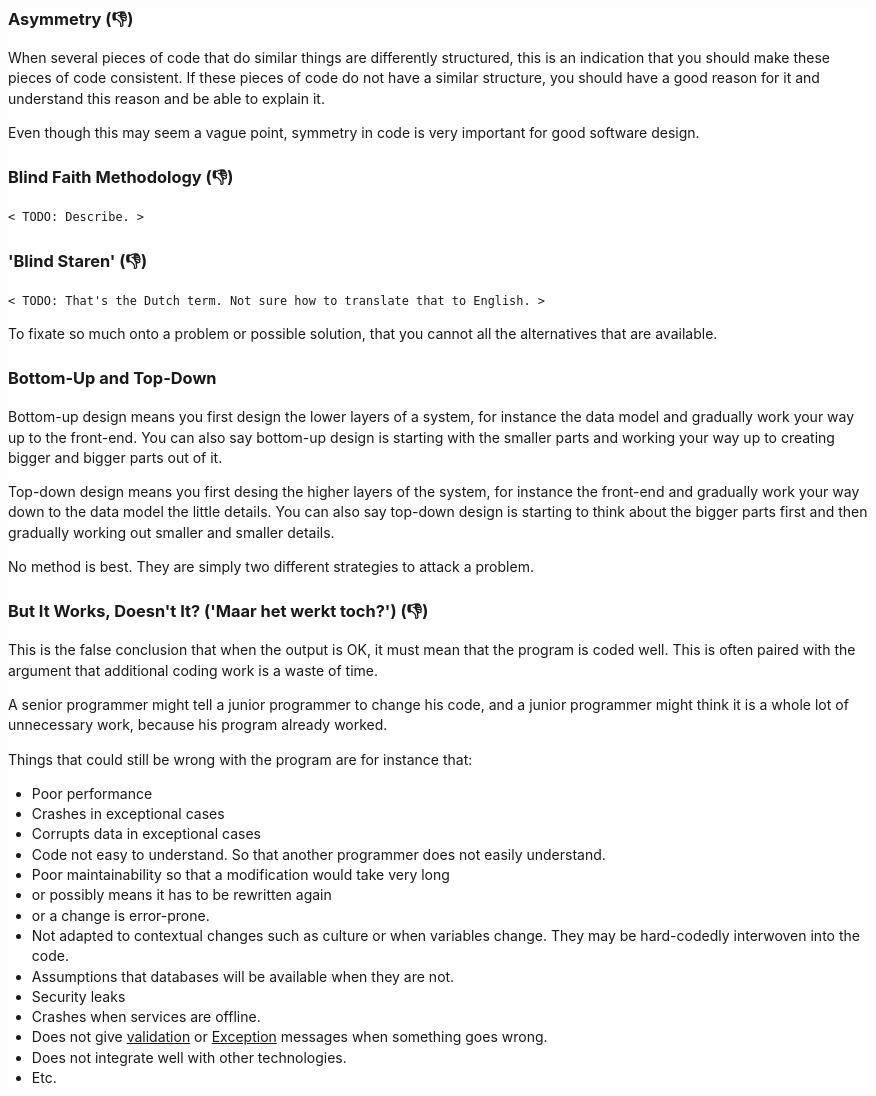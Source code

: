 ### Asymmetry (👎)

When several pieces of code that do similar things are differently structured, this is an indication that you should make these pieces of code consistent. If these pieces of code do not have a similar structure, you should have a good reason for it and understand this reason and be able to explain it.

Even though this may seem a vague point, symmetry in code is very important for good software design.

### Blind Faith Methodology (👎)

`< TODO: Describe. >`

### 'Blind Staren' (👎)

`< TODO: That's the Dutch term. Not sure how to translate that to English. >`

To fixate so much onto a problem or possible solution, that you cannot all the alternatives that are available.

### Bottom-Up and Top-Down

Bottom-up design means you first design the lower layers of a system, for instance the data model and gradually work your way up to the front-end. You can also say bottom-up design is starting with the smaller parts and working your way up to creating bigger and bigger parts out of it.

Top-down design means you first desing the higher layers of the system, for instance the front-end and gradually work your way down to the data model the little details. You can also say top-down design is starting to think about the bigger parts first and then gradually working out smaller and smaller details.

No method is best. They are simply two different strategies to attack a problem.

### But It Works, Doesn't It? ('Maar het werkt toch?') (👎)

This is the false conclusion that when the output is OK, it must mean that the program is coded well. This is often paired with the argument that additional coding work is a waste of time.

A senior programmer might tell a junior programmer to change his code, and a junior programmer might think it is a whole lot of unnecessary work, because his program already worked.

Things that could still be wrong with the program are for instance that:

- Poor performance
- Crashes in exceptional cases
- Corrupts data in exceptional cases
- Code not easy to understand. So that another programmer does not easily understand.
- Poor maintainability so that a modification would take very long
- or possibly means it has to be rewritten again
- or a change is error-prone.
- Not adapted to contextual changes such as culture or when variables change. They may be hard-codedly interwoven into the code.
- Assumptions that databases will be available when they are not.
- Security leaks
- Crashes when services are offline.
- Does not give [validation](patterns.md#validators) or [Exception](aspects.md#exceptions) messages when something goes wrong.
- Does not integrate well with other technologies.
- Etc. 
